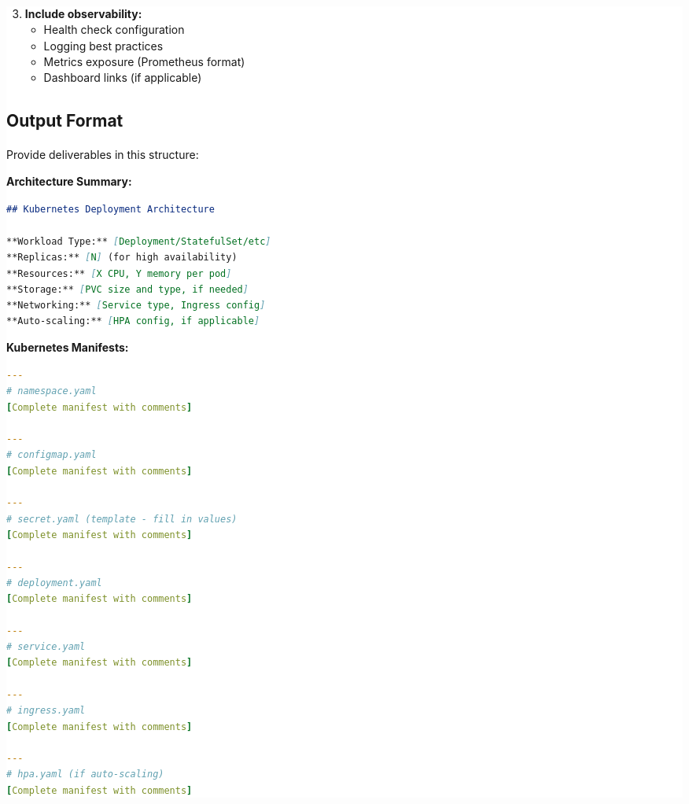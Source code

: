 3. **Include observability:**
   - Health check configuration
   - Logging best practices
   - Metrics exposure (Prometheus format)
   - Dashboard links (if applicable)

## Output Format

Provide deliverables in this structure:

**Architecture Summary:**

```markdown
## Kubernetes Deployment Architecture

**Workload Type:** [Deployment/StatefulSet/etc]
**Replicas:** [N] (for high availability)
**Resources:** [X CPU, Y memory per pod]
**Storage:** [PVC size and type, if needed]
**Networking:** [Service type, Ingress config]
**Auto-scaling:** [HPA config, if applicable]
```

**Kubernetes Manifests:**

```yaml
---
# namespace.yaml
[Complete manifest with comments]

---
# configmap.yaml
[Complete manifest with comments]

---
# secret.yaml (template - fill in values)
[Complete manifest with comments]

---
# deployment.yaml
[Complete manifest with comments]

---
# service.yaml
[Complete manifest with comments]

---
# ingress.yaml
[Complete manifest with comments]

---
# hpa.yaml (if auto-scaling)
[Complete manifest with comments]
```
